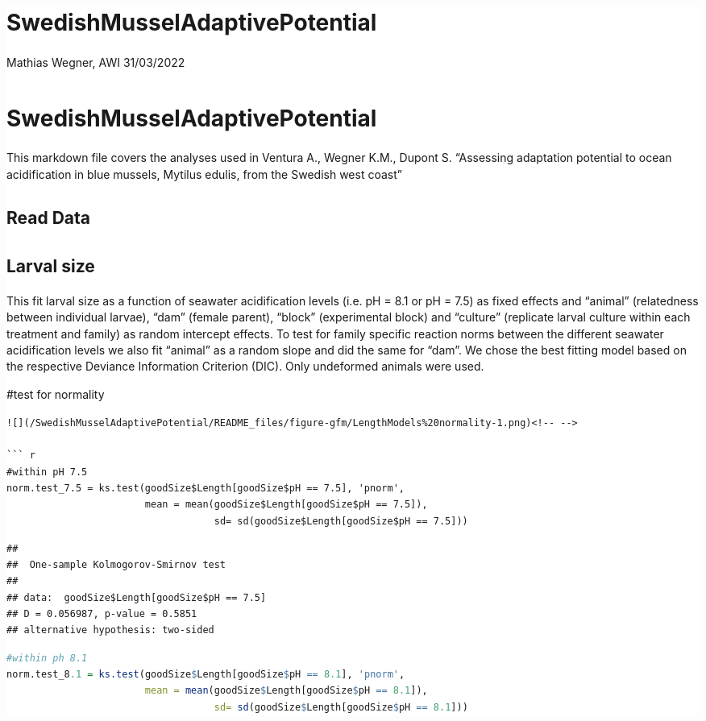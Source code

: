 SwedishMusselAdaptivePotential
================
Mathias Wegner, AWI
31/03/2022

# SwedishMusselAdaptivePotential

This markdown file covers the analyses used in Ventura A., Wegner K.M.,
Dupont S. “Assessing adaptation potential to ocean acidification in blue
mussels, Mytilus edulis, from the Swedish west coast”

## Read Data

## Larval size

This fit larval size as a function of seawater acidification levels
(i.e. pH = 8.1 or pH = 7.5) as fixed effects and “animal” (relatedness
between individual larvae), “dam” (female parent), “block” (experimental
block) and “culture” (replicate larval culture within each treatment and
family) as random intercept effects. To test for family specific
reaction norms between the different seawater acidification levels we
also fit “animal” as a random slope and did the same for “dam”. We chose
the best fitting model based on the respective Deviance Information
Criterion (DIC). Only undeformed animals were used.

#test for normality

``` 
![](/SwedishMusselAdaptivePotential/README_files/figure-gfm/LengthModels%20normality-1.png)<!-- -->

``` r
#within pH 7.5
norm.test_7.5 = ks.test(goodSize$Length[goodSize$pH == 7.5], 'pnorm', 
                        mean = mean(goodSize$Length[goodSize$pH == 7.5]),
                                    sd= sd(goodSize$Length[goodSize$pH == 7.5]))

```

    ## 
    ##  One-sample Kolmogorov-Smirnov test
    ## 
    ## data:  goodSize$Length[goodSize$pH == 7.5]
    ## D = 0.056987, p-value = 0.5851
    ## alternative hypothesis: two-sided

``` r
#within ph 8.1
norm.test_8.1 = ks.test(goodSize$Length[goodSize$pH == 8.1], 'pnorm', 
                        mean = mean(goodSize$Length[goodSize$pH == 8.1]),
                                    sd= sd(goodSize$Length[goodSize$pH == 8.1]))


```

